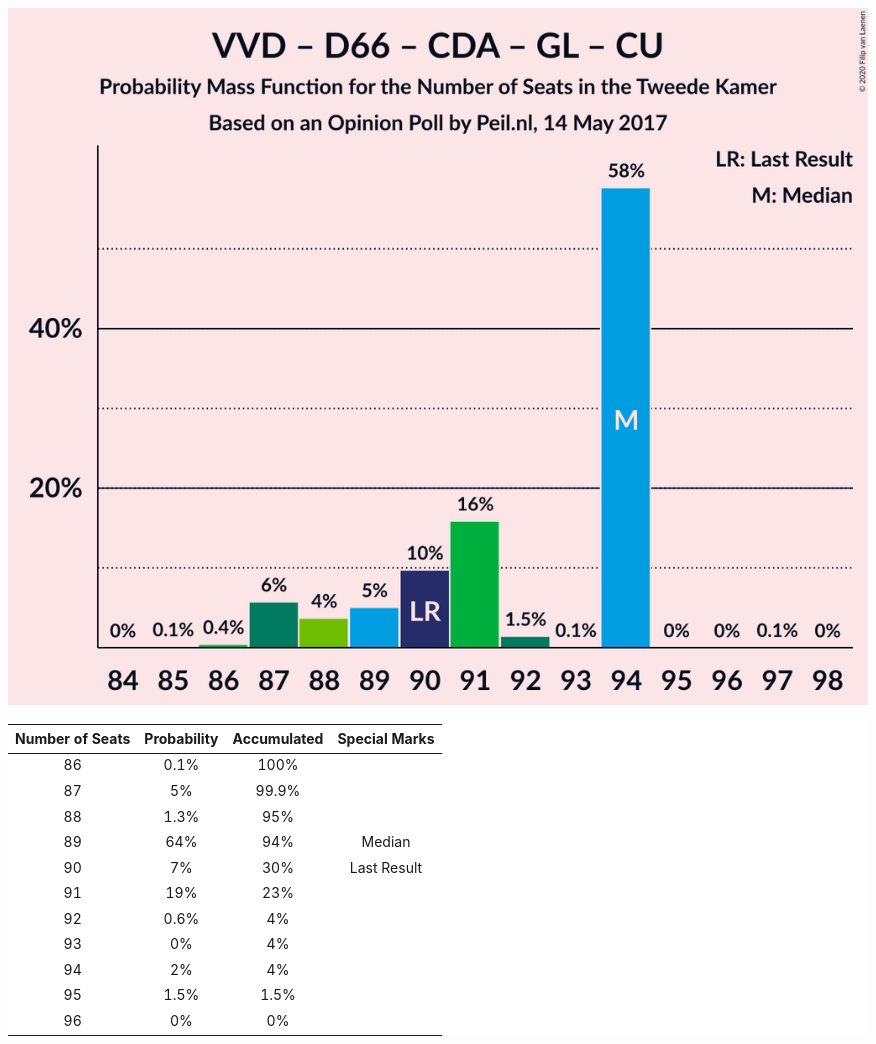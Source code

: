 ![Graph with seats probability mass function not yet produced](2017-05-14-Peilnl-coalitions-seats-pmf-vvd–d66–cda–gl–cu.png "Seats Probability Mass Function")

| Number of Seats | Probability | Accumulated | Special Marks |
|:---------------:|:-----------:|:-----------:|:-------------:|
| 86 | 0.1% | 100% |  |
| 87 | 5% | 99.9% |  |
| 88 | 1.3% | 95% |  |
| 89 | 64% | 94% | Median |
| 90 | 7% | 30% | Last Result |
| 91 | 19% | 23% |  |
| 92 | 0.6% | 4% |  |
| 93 | 0% | 4% |  |
| 94 | 2% | 4% |  |
| 95 | 1.5% | 1.5% |  |
| 96 | 0% | 0% |  |
